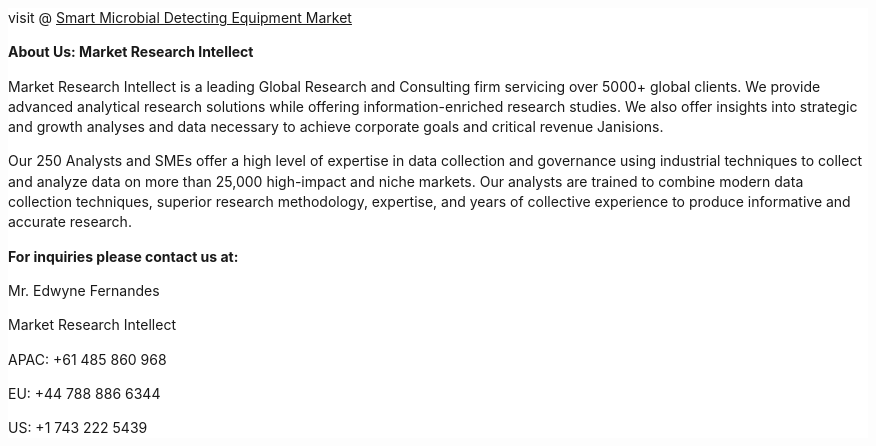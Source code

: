 visit&nbsp;@</strong>&nbsp;</span><span class="font-[700]"><a href="https://www.marketresearchintellect.com/product/smart-microbial-detecting-equipment-market/?utm_source=Linkedin&utm_medium=861" target="_blank" data-tracking-control-name="article-ssr-frontend-pulse_little-text-block" data-tracking-will-navigate="" data-test-link="">Smart Microbial Detecting Equipment Market</a></span></p><p><strong><span class="font-[700]">About Us: Market Research Intellect</span></strong></p><p><span class="">Market Research Intellect is a leading Global Research and Consulting firm servicing over 5000+ global clients. We provide advanced analytical research solutions while offering information-enriched research studies.&nbsp;</span>We also offer insights into strategic and growth analyses and data necessary to achieve corporate goals and critical revenue Janisions.</p><p><span class="">Our 250 Analysts and SMEs offer a high level of expertise in data collection and governance using industrial techniques to collect and analyze data on more than 25,000 high-impact and niche markets. Our analysts are trained to combine modern data collection techniques, superior research methodology, expertise, and years of collective experience to produce informative and accurate research.</span></p><p><strong>For inquiries please contact us at:</strong></p><p>Mr. Edwyne Fernandes</p><p>Market Research Intellect</p><p>APAC: +61 485 860 968</p><p>EU: +44 788 886 6344</p><p>US: +1 743 222 5439</p>
